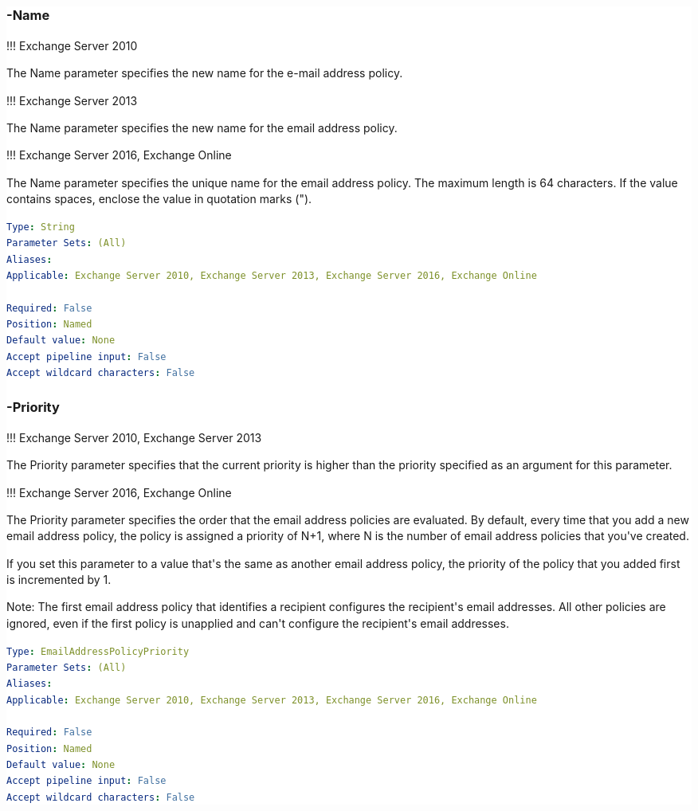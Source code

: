 ### -Name
!!! Exchange Server 2010

The Name parameter specifies the new name for the e-mail address policy.



!!! Exchange Server 2013

The Name parameter specifies the new name for the email address policy.



!!! Exchange Server 2016, Exchange Online

The Name parameter specifies the unique name for the email address policy. The maximum length is 64 characters. If the value contains spaces, enclose the value in quotation marks (").



```yaml
Type: String
Parameter Sets: (All)
Aliases:
Applicable: Exchange Server 2010, Exchange Server 2013, Exchange Server 2016, Exchange Online

Required: False
Position: Named
Default value: None
Accept pipeline input: False
Accept wildcard characters: False
```

### -Priority
!!! Exchange Server 2010, Exchange Server 2013

The Priority parameter specifies that the current priority is higher than the priority specified as an argument for this parameter.



!!! Exchange Server 2016, Exchange Online

The Priority parameter specifies the order that the email address policies are evaluated. By default, every time that you add a new email address policy, the policy is assigned a priority of N+1, where N is the number of email address policies that you've created.

If you set this parameter to a value that's the same as another email address policy, the priority of the policy that you added first is incremented by 1.

Note: The first email address policy that identifies a recipient configures the recipient's email addresses. All other policies are ignored, even if the first policy is unapplied and can't configure the recipient's email addresses.



```yaml
Type: EmailAddressPolicyPriority
Parameter Sets: (All)
Aliases:
Applicable: Exchange Server 2010, Exchange Server 2013, Exchange Server 2016, Exchange Online

Required: False
Position: Named
Default value: None
Accept pipeline input: False
Accept wildcard characters: False
```
